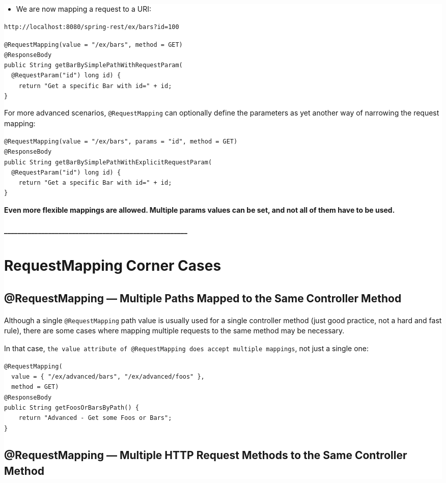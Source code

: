 * We are now mapping a request to a URI:

`http://localhost:8080/spring-rest/ex/bars?id=100`

```
@RequestMapping(value = "/ex/bars", method = GET)
@ResponseBody
public String getBarBySimplePathWithRequestParam(
  @RequestParam("id") long id) {
    return "Get a specific Bar with id=" + id;
}
```

For more advanced scenarios, `@RequestMapping` can optionally define the parameters as yet another way of narrowing the request mapping:

```
@RequestMapping(value = "/ex/bars", params = "id", method = GET)
@ResponseBody
public String getBarBySimplePathWithExplicitRequestParam(
  @RequestParam("id") long id) {
    return "Get a specific Bar with id=" + id;
}
```

**Even more flexible mappings are allowed. Multiple params values can be set, and not all of them have to be used.**

#### ______________________________________________________


# RequestMapping Corner Cases

## @RequestMapping — Multiple Paths Mapped to the Same Controller Method

Although a single `@RequestMapping` path value is usually used for a single controller method (just good practice, not a hard and fast rule), there are some cases where mapping multiple requests to the same method may be necessary.

In that case, `the value attribute of @RequestMapping does accept multiple mappings`, not just a single one:

```
@RequestMapping(
  value = { "/ex/advanced/bars", "/ex/advanced/foos" }, 
  method = GET)
@ResponseBody
public String getFoosOrBarsByPath() {
    return "Advanced - Get some Foos or Bars";
}
```

## @RequestMapping — Multiple HTTP Request Methods to the Same Controller Method
